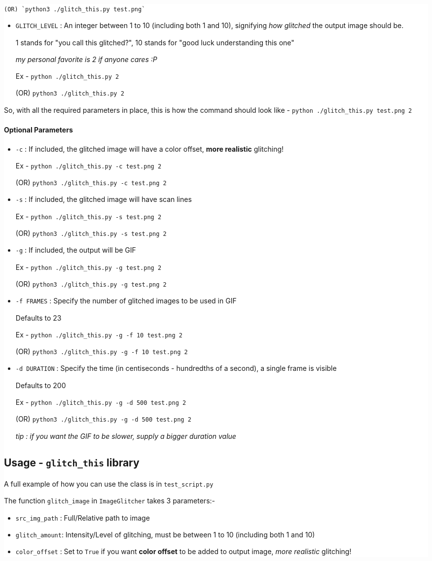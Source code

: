     (OR) `python3 ./glitch_this.py test.png`

  * `GLITCH_LEVEL` : An integer between 1 to 10 (including both 1 and 10), signifying *how glitched* the output image should be.

    1 stands for "you call this glitched?", 10 stands for "good luck understanding this one"

    *my personal favorite is 2 if anyone cares :P*

    Ex - `python ./glitch_this.py 2`

    (OR) `python3 ./glitch_this.py 2`

So, with all the required parameters in place, this is how the command should look like - `python ./glitch_this.py test.png 2`
#### Optional Parameters

  * `-c` : If included, the glitched image will have a color offset, **more realistic** glitching!

    Ex - `python ./glitch_this.py -c test.png 2`

    (OR) `python3 ./glitch_this.py -c test.png 2`

  * `-s` : If included, the glitched image will have scan lines

    Ex - `python ./glitch_this.py -s test.png 2`

    (OR) `python3 ./glitch_this.py -s test.png 2`
  * `-g` : If included, the output will be GIF

    Ex - `python ./glitch_this.py -g test.png 2`

    (OR) `python3 ./glitch_this.py -g test.png 2`

  * `-f FRAMES` : Specify the number of glitched images to be used in GIF

    Defaults to 23

    Ex - `python ./glitch_this.py -g -f 10 test.png 2`

    (OR) `python3 ./glitch_this.py -g -f 10 test.png 2`

  * `-d DURATION` : Specify the time (in centiseconds - hundredths of a second), a single frame is visible

    Defaults to 200

    Ex - `python ./glitch_this.py -g -d 500 test.png 2`

    (OR) `python3 ./glitch_this.py -g -d 500 test.png 2`

    *tip : if you want the GIF to be slower, supply a bigger duration value*

## Usage - `glitch_this` library
A full example of how you can use the class is in `test_script.py`

The function `glitch_image` in `ImageGlitcher` takes 3 parameters:-
  * `src_img_path` : Full/Relative path to image

  * `glitch_amount`: Intensity/Level of glitching, must be between 1 to 10 (including both 1 and 10)

  * `color_offset` : Set to `True` if you want **color offset** to be added to output image, *more realistic* glitching!
